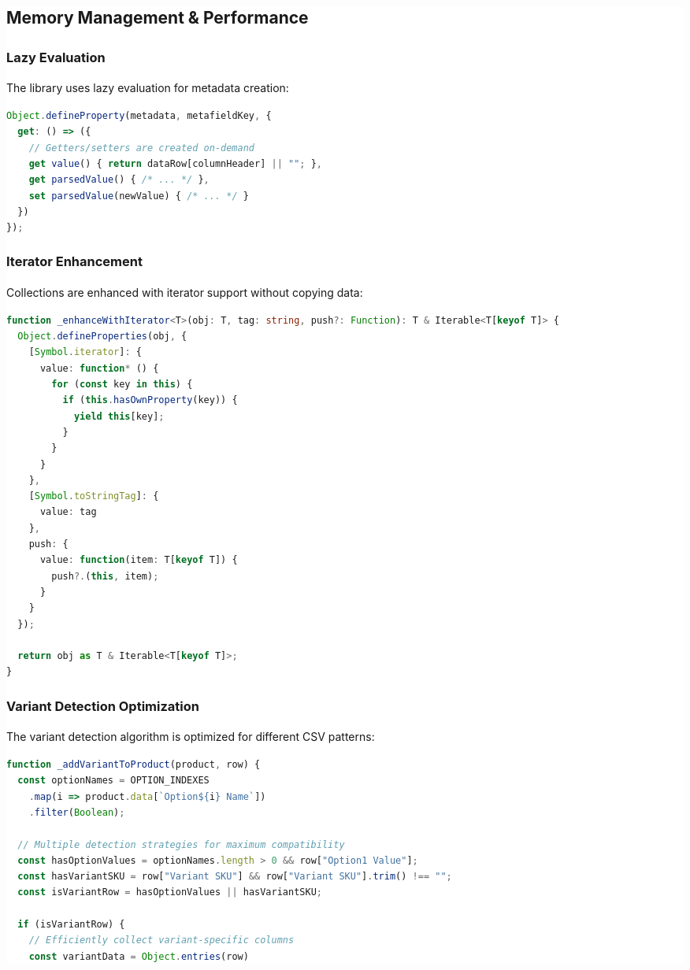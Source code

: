 ## Memory Management & Performance

### Lazy Evaluation

The library uses lazy evaluation for metadata creation:

```typescript
Object.defineProperty(metadata, metafieldKey, {
  get: () => ({
    // Getters/setters are created on-demand
    get value() { return dataRow[columnHeader] || ""; },
    get parsedValue() { /* ... */ },
    set parsedValue(newValue) { /* ... */ }
  })
});
```

### Iterator Enhancement

Collections are enhanced with iterator support without copying data:

```typescript
function _enhanceWithIterator<T>(obj: T, tag: string, push?: Function): T & Iterable<T[keyof T]> {
  Object.defineProperties(obj, {
    [Symbol.iterator]: {
      value: function* () {
        for (const key in this) {
          if (this.hasOwnProperty(key)) {
            yield this[key];
          }
        }
      }
    },
    [Symbol.toStringTag]: {
      value: tag
    },
    push: {
      value: function(item: T[keyof T]) {
        push?.(this, item);
      }
    }
  });
  
  return obj as T & Iterable<T[keyof T]>;
}
```

### Variant Detection Optimization

The variant detection algorithm is optimized for different CSV patterns:

```typescript
function _addVariantToProduct(product, row) {
  const optionNames = OPTION_INDEXES
    .map(i => product.data[`Option${i} Name`])
    .filter(Boolean);
  
  // Multiple detection strategies for maximum compatibility
  const hasOptionValues = optionNames.length > 0 && row["Option1 Value"];
  const hasVariantSKU = row["Variant SKU"] && row["Variant SKU"].trim() !== "";
  const isVariantRow = hasOptionValues || hasVariantSKU;
  
  if (isVariantRow) {
    // Efficiently collect variant-specific columns
    const variantData = Object.entries(row)
```